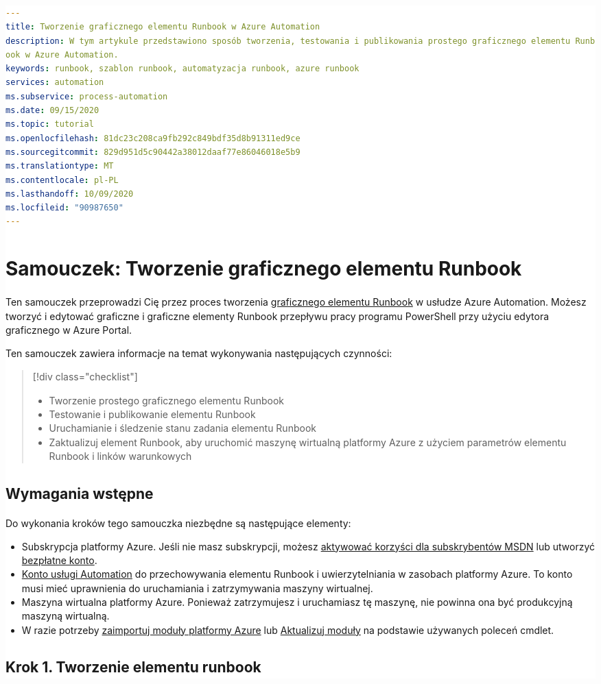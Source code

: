 ```yaml
---
title: Tworzenie graficznego elementu Runbook w Azure Automation
description: W tym artykule przedstawiono sposób tworzenia, testowania i publikowania prostego graficznego elementu Runbook w Azure Automation.
keywords: runbook, szablon runbook, automatyzacja runbook, azure runbook
services: automation
ms.subservice: process-automation
ms.date: 09/15/2020
ms.topic: tutorial
ms.openlocfilehash: 81dc23c208ca9fb292c849bdf35d8b91311ed9ce
ms.sourcegitcommit: 829d951d5c90442a38012daaf77e86046018e5b9
ms.translationtype: MT
ms.contentlocale: pl-PL
ms.lasthandoff: 10/09/2020
ms.locfileid: "90987650"
---
```

# <a name="tutorial-create-a-graphical-runbook"></a>Samouczek: Tworzenie graficznego elementu Runbook

Ten samouczek przeprowadzi Cię przez proces tworzenia [graficznego elementu Runbook](../automation-runbook-types.md#graphical-runbooks) w usłudze Azure Automation. Możesz tworzyć i edytować graficzne i graficzne elementy Runbook przepływu pracy programu PowerShell przy użyciu edytora graficznego w Azure Portal. 

Ten samouczek zawiera informacje na temat wykonywania następujących czynności:

> [!div class="checklist"]
> * Tworzenie prostego graficznego elementu Runbook
> * Testowanie i publikowanie elementu Runbook
> * Uruchamianie i śledzenie stanu zadania elementu Runbook
> * Zaktualizuj element Runbook, aby uruchomić maszynę wirtualną platformy Azure z użyciem parametrów elementu Runbook i linków warunkowych

## <a name="prerequisites"></a>Wymagania wstępne

Do wykonania kroków tego samouczka niezbędne są następujące elementy:

* Subskrypcja platformy Azure. Jeśli nie masz subskrypcji, możesz [aktywować korzyści dla subskrybentów MSDN](https://azure.microsoft.com/pricing/member-offers/msdn-benefits-details/) lub utworzyć [bezpłatne konto](https://azure.microsoft.com/free).
* [Konto usługi Automation](../index.yml) do przechowywania elementu Runbook i uwierzytelniania w zasobach platformy Azure. To konto musi mieć uprawnienia do uruchamiania i zatrzymywania maszyny wirtualnej.
* Maszyna wirtualna platformy Azure. Ponieważ zatrzymujesz i uruchamiasz tę maszynę, nie powinna ona być produkcyjną maszyną wirtualną.
* W razie potrzeby [zaimportuj moduły platformy Azure](../shared-resources/modules.md) lub [Aktualizuj moduły](../automation-update-azure-modules.md) na podstawie używanych poleceń cmdlet.

## <a name="step-1---create-runbook"></a>Krok 1. Tworzenie elementu runbook
